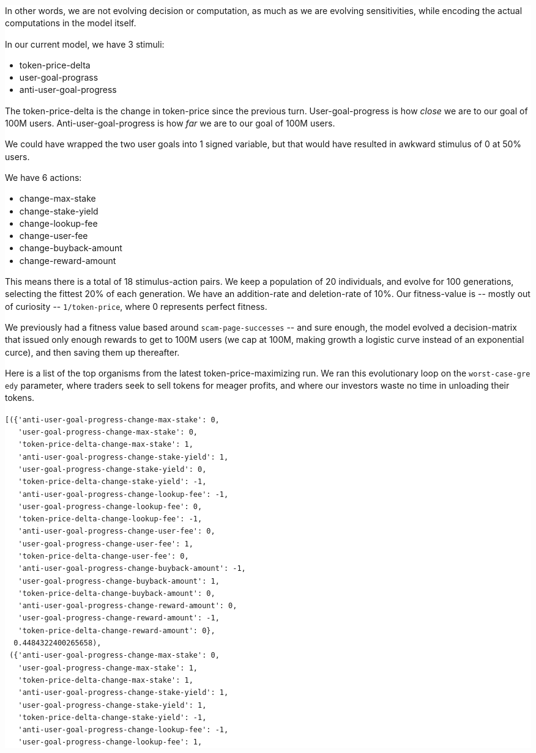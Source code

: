 In other words, we are not evolving decision or computation, as much as we are evolving sensitivities,
while encoding the actual computations in the model itself.

In our current model, we have 3 stimuli:

  * token-price-delta
  * user-goal-prograss
  * anti-user-goal-progress

The token-price-delta is the change in token-price since the previous turn.
User-goal-progress is how _close_ we are to our goal of 100M users.
Anti-user-goal-progress is how _far_ we are to our goal of 100M users.

We could have wrapped the two user goals into 1 signed variable, but that would
have resulted in awkward stimulus of 0 at 50% users.

We have 6 actions:

  * change-max-stake
  * change-stake-yield
  * change-lookup-fee
  * change-user-fee
  * change-buyback-amount
  * change-reward-amount

This means there is a total of 18 stimulus-action pairs. We keep a population of
20 individuals, and evolve for 100 generations, selecting the fittest 20% of
each generation. We have an addition-rate and deletion-rate of 10%. Our fitness-value
is -- mostly out of curiosity -- `1/token-price`, where 0 represents perfect fitness.

We previously had a fitness value based around `scam-page-successes` -- and sure enough,
the model evolved a decision-matrix that issued only enough rewards to get to 100M users
(we cap at 100M, making growth a logistic curve instead of an exponential curce), and then
saving them up thereafter.

Here is a list of the top organisms from the latest token-price-maximizing run. We ran
this evolutionary loop on the `worst-case-greedy` parameter, where traders seek to sell tokens
for meager profits, and where our investors waste no time in unloading their tokens.

```
[({'anti-user-goal-progress-change-max-stake': 0,
   'user-goal-progress-change-max-stake': 0,
   'token-price-delta-change-max-stake': 1,
   'anti-user-goal-progress-change-stake-yield': 1,
   'user-goal-progress-change-stake-yield': 0,
   'token-price-delta-change-stake-yield': -1,
   'anti-user-goal-progress-change-lookup-fee': -1,
   'user-goal-progress-change-lookup-fee': 0,
   'token-price-delta-change-lookup-fee': -1,
   'anti-user-goal-progress-change-user-fee': 0,
   'user-goal-progress-change-user-fee': 1,
   'token-price-delta-change-user-fee': 0,
   'anti-user-goal-progress-change-buyback-amount': -1,
   'user-goal-progress-change-buyback-amount': 1,
   'token-price-delta-change-buyback-amount': 0,
   'anti-user-goal-progress-change-reward-amount': 0,
   'user-goal-progress-change-reward-amount': -1,
   'token-price-delta-change-reward-amount': 0},
  0.4484322400265658),
 ({'anti-user-goal-progress-change-max-stake': 0,
   'user-goal-progress-change-max-stake': 1,
   'token-price-delta-change-max-stake': 1,
   'anti-user-goal-progress-change-stake-yield': 1,
   'user-goal-progress-change-stake-yield': 1,
   'token-price-delta-change-stake-yield': -1,
   'anti-user-goal-progress-change-lookup-fee': -1,
   'user-goal-progress-change-lookup-fee': 1,
```